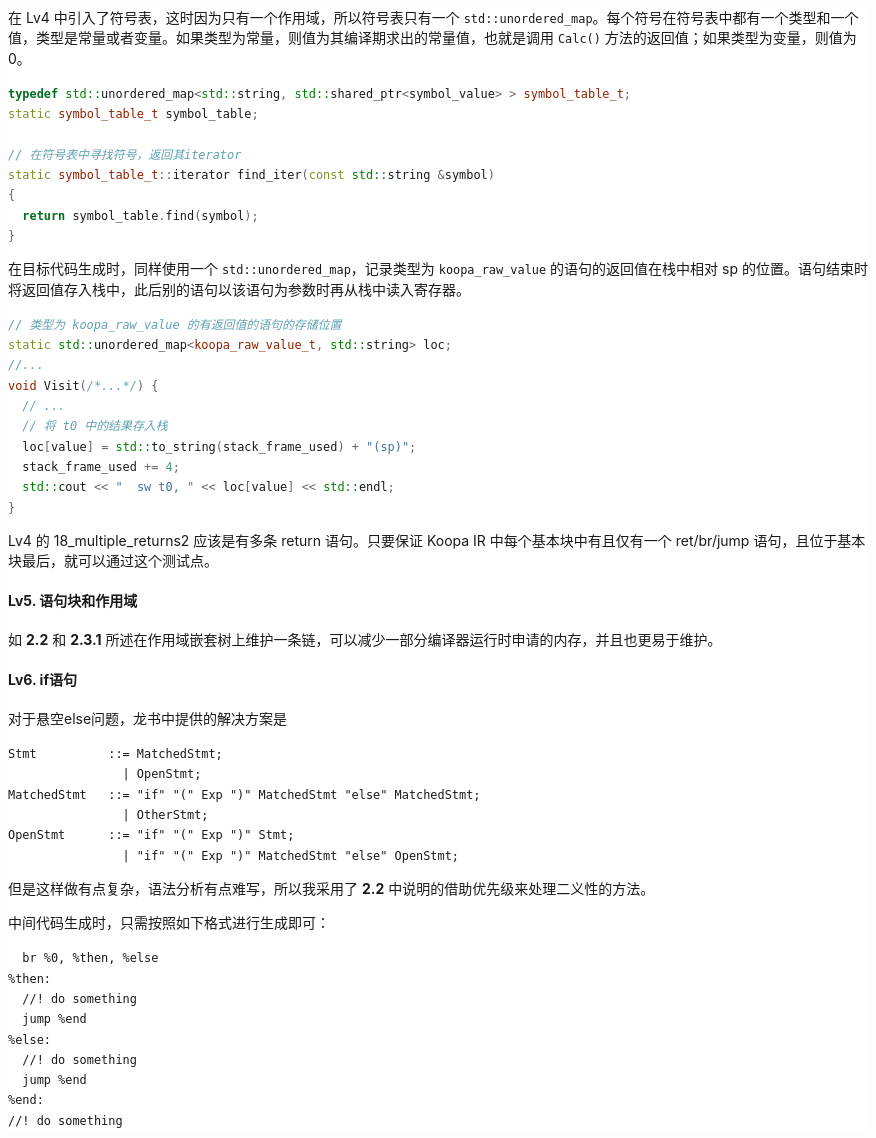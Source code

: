 在 Lv4 中引入了符号表，这时因为只有一个作用域，所以符号表只有一个 `std::unordered_map`。每个符号在符号表中都有一个类型和一个值，类型是常量或者变量。如果类型为常量，则值为其编译期求出的常量值，也就是调用 `Calc()` 方法的返回值；如果类型为变量，则值为0。

```cpp
typedef std::unordered_map<std::string, std::shared_ptr<symbol_value> > symbol_table_t;
static symbol_table_t symbol_table;

// 在符号表中寻找符号，返回其iterator
static symbol_table_t::iterator find_iter(const std::string &symbol)
{
  return symbol_table.find(symbol);
}
```

在目标代码生成时，同样使用一个 `std::unordered_map`，记录类型为 `koopa_raw_value` 的语句的返回值在栈中相对 sp 的位置。语句结束时将返回值存入栈中，此后别的语句以该语句为参数时再从栈中读入寄存器。

```cpp
// 类型为 koopa_raw_value 的有返回值的语句的存储位置
static std::unordered_map<koopa_raw_value_t, std::string> loc;
//...
void Visit(/*...*/) {
  // ...
  // 将 t0 中的结果存入栈
  loc[value] = std::to_string(stack_frame_used) + "(sp)";
  stack_frame_used += 4;
  std::cout << "  sw t0, " << loc[value] << std::endl;
}
```

Lv4 的 18_multiple_returns2 应该是有多条 return 语句。只要保证 Koopa IR 中每个基本块中有且仅有一个 ret/br/jump 语句，且位于基本块最后，就可以通过这个测试点。

#### Lv5. 语句块和作用域

如 **2.2** 和 **2.3.1** 所述在作用域嵌套树上维护一条链，可以减少一部分编译器运行时申请的内存，并且也更易于维护。

#### Lv6. if语句

对于悬空else问题，龙书中提供的解决方案是

```ebnf
Stmt          ::= MatchedStmt;
                | OpenStmt;
MatchedStmt   ::= "if" "(" Exp ")" MatchedStmt "else" MatchedStmt;
                | OtherStmt;
OpenStmt      ::= "if" "(" Exp ")" Stmt;
                | "if" "(" Exp ")" MatchedStmt "else" OpenStmt;
```

但是这样做有点复杂，语法分析有点难写，所以我采用了 **2.2** 中说明的借助优先级来处理二义性的方法。

中间代码生成时，只需按照如下格式进行生成即可：

```
  br %0, %then, %else
%then:
  //! do something
  jump %end
%else:
  //! do something
  jump %end
%end:
//! do something
```
